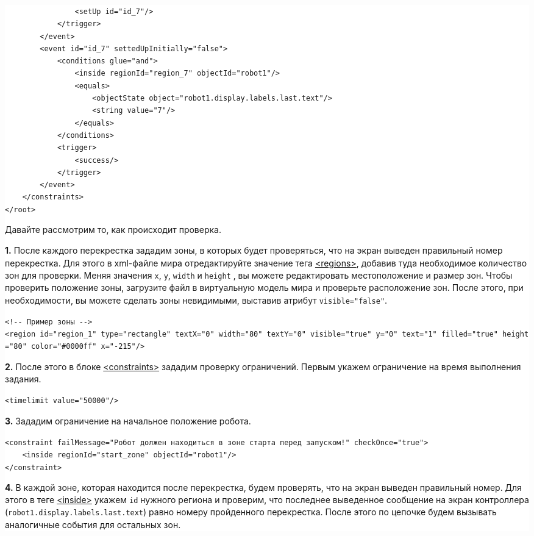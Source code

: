```markup
                <setUp id="id_7"/>
            </trigger>
        </event>
        <event id="id_7" settedUpInitially="false">
            <conditions glue="and">
                <inside regionId="region_7" objectId="robot1"/>
                <equals>
                    <objectState object="robot1.display.labels.last.text"/>
                    <string value="7"/>
                </equals>
            </conditions>
            <trigger>
                <success/>
            </trigger>
        </event>
    </constraints>
</root>

```

Давайте рассмотрим то, как происходит проверка.

**1.** После каждого перекрестка зададим зоны, в которых будет проверяться, что на экран выведен правильный номер перекрестка. Для этого в xml-файле мира отредактируйте значение тега [\<regions>](../settings.md#less-than-region-greater-than), добавив туда необходимое количество зон для проверки.  Меняя значения `x`, `y`, `width` и `height` , вы можете редактировать местоположение и размер зон. Чтобы проверить положение зоны, загрузите файл в виртуальную модель мира и проверьте расположение зон. После этого, при необходимости, вы можете сделать зоны невидимыми, выставив атрибут `visible="false"`.&#x20;

```markup
<!-- Пример зоны -->
<region id="region_1" type="rectangle" textX="0" width="80" textY="0" visible="true" y="0" text="1" filled="true" height="80" color="#0000ff" x="-215"/>
```

**2.** После этого в блоке [\<constraints>](./#less-than-constraints-greater-than-less-than-constraints-greater-than) зададим проверку ограничений.  Первым укажем ограничение на время выполнения задания.

```markup
<timelimit value="50000"/>
```

**3.** Зададим ограничение на начальное положение робота.

```markup
<constraint failMessage="Робот должен находиться в зоне старта перед запуском!" checkOnce="true">
    <inside regionId="start_zone" objectId="robot1"/>
</constraint>
```

**4.** В каждой зоне, которая находится после перекрестка, будем проверять, что на экран выведен правильный номер. Для этого в теге [\<inside>](./#inside) укажем `id` нужного региона и проверим, что последнее выведенное сообщение на экран контроллера (`robot1.display.labels.last.text`) равно номеру пройденного перекрестка. После этого по цепочке будем вызывать аналогичные события для остальных зон.
